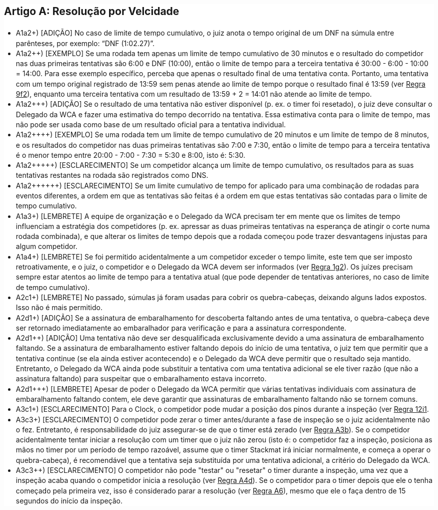 
## <article-A><speedsolving><speedsolving> Artigo A: Resolução por Velcidade

- A1a2+) [ADIÇÃO] No caso de limite de tempo cumulativo, o juiz anota o tempo original de um DNF na súmula entre parênteses, por exemplo: “DNF (1:02.27)”.
- A1a2++) [EXEMPLO] Se uma rodada tem apenas um limite de tempo cumulativo de 30 minutos e o resultado do competidor nas duas primeiras tentativas são 6:00 e DNF (10:00), então o limite de tempo para a terceira tentativa é 30:00 - 6:00 - 10:00 = 14:00. Para esse exemplo específico, perceba que apenas o resultado final de uma tentativa conta. Portanto, uma tentativa com um tempo original registrado de 13:59 sem penas atende ao limite de tempo porque o resultado final é 13:59 (ver [Regra 9f2](regulations:regulation:9f2)), enquanto uma terceira tentativa com um resultado de 13:59 + 2 = 14:01 não atende ao limite de tempo.
- A1a2+++) [ADIÇÃO] Se o resultado de uma tentativa não estiver disponível (p. ex. o timer foi resetado), o juiz deve consultar o Delegado da WCA e fazer uma estimativa do tempo decorrido na tentativa. Essa estimativa conta para o limite de tempo, mas não pode ser usada como base de um resultado oficial para a tentativa individual.
- A1a2++++) [EXEMPLO] Se uma rodada tem um limite de tempo cumulativo de 20 minutos e um limite de tempo de 8 minutos, e os resultados do competidor nas duas primeiras tentativas são 7:00 e 7:30, então o limite de tempo para a terceira tentativa é o menor tempo entre 20:00 - 7:00 - 7:30 = 5:30 e 8:00, isto é: 5:30.
- A1a2+++++) [ESCLARECIMENTO] Se um competidor alcança um limite de tempo cumulativo, os resultados para as suas tentativas restantes na rodada são registrados como DNS.
- A1a2++++++) [ESCLARECIMENTO] Se um limite cumulativo de tempo for aplicado para uma combinação de rodadas para eventos diferentes, a ordem em que as tentativas são feitas é a ordem em que estas tentativas são contadas para o limite de tempo cumulativo.
- A1a3+) [LEMBRETE] A equipe de organização e o Delegado da WCA precisam ter em mente que os limites de tempo influenciam a estratégia dos competidores (p. ex. apressar as duas primeiras tentativas na esperança de atingir o corte numa rodada combinada), e que alterar os limites de tempo depois que a rodada começou pode trazer desvantagens injustas para algum competidor.
- A1a4+) [LEMBRETE] Se foi permitido acidentalmente a um competidor exceder o tempo limite, este tem que ser imposto retroativamente, e o juiz, o competidor e o Delegado da WCA devem ser informados (ver [Regra 1g2](regulations:regulation:1g2)). Os juízes precisam sempre estar atentos ao limite de tempo para a tentativa atual (que pode depender de tentativas anteriores, no caso de limite de tempo cumulativo).
- A2c1+) [LEMBRETE] No passado, súmulas já foram usadas para cobrir os quebra-cabeças, deixando alguns lados expostos. Isso não é mais permitido.
- A2d1+) [ADIÇÃO] Se a assinatura de embaralhamento for descoberta faltando antes de uma tentativa, o quebra-cabeça deve ser retornado imediatamente ao embaralhador para verificação e para a assinatura correspondente.
- A2d1++) [ADIÇÃO] Uma tentativa não deve ser desqualificada exclusivamente devido a uma assinatura de embaralhamento faltando. Se a assinatura de embaralhamento estiver faltando depois do início de uma tentativa, o juiz tem que permitir que a tentativa continue (se ela ainda estiver acontecendo) e o Delegado da WCA deve permitir que o resultado seja mantido. Entretanto, o Delegado da WCA ainda pode substituir a tentativa com uma tentativa adicional se ele tiver razão (que não a assinatura faltando) para suspeitar que o embaralhamento estava incorreto.
- A2d1+++) [LEMBRETE] Apesar de poder o Delegado da WCA permitir que várias tentativas individuais com assinatura de embaralhamento faltando contem, ele deve garantir que assinaturas de embaralhamento faltando não se tornem comuns.
- A3c1+) [ESCLARECIMENTO] Para o Clock, o competidor pode mudar a posição dos pinos durante a inspeção (ver [Regra 12i1](regulations:regulation:12i1).
- A3c3+) [ESCLARECIMENTO] O competidor pode zerar o timer antes/durante a fase de inspeção se o juiz acidentalmente não o fez. Entretanto, é responsabilidade do juiz assegurar-se de que o timer está zerado (ver [Regra A3b](regulations:regulation:A3b)). Se o competidor acidentalmente tentar iniciar a resolução com um timer que o juiz não zerou (isto é: o competidor faz a inspeção, posiciona as mãos no timer por um período de tempo razoável, assume que o timer Stackmat irá iniciar normalmente, e começa a operar o quebra-cabeça), é recomendável que a tentativa seja substituída por uma tentativa adicional, a critério do Delegado da WCA.
- A3c3++) [ESCLARECIMENTO] O competidor não pode "testar" ou "resetar" o timer durante a inspeção, uma vez que a inspeção acaba quando o competidor inicia a resolução (ver [Regra A4d](regulations:regulation:A4d)). Se o competidor para o timer depois que ele o tenha começado pela primeira vez, isso é considerado parar a resolução (ver [Regra A6](regulations:regulation:A6)), mesmo que ele o faça dentro de 15 segundos do início da inspeção.